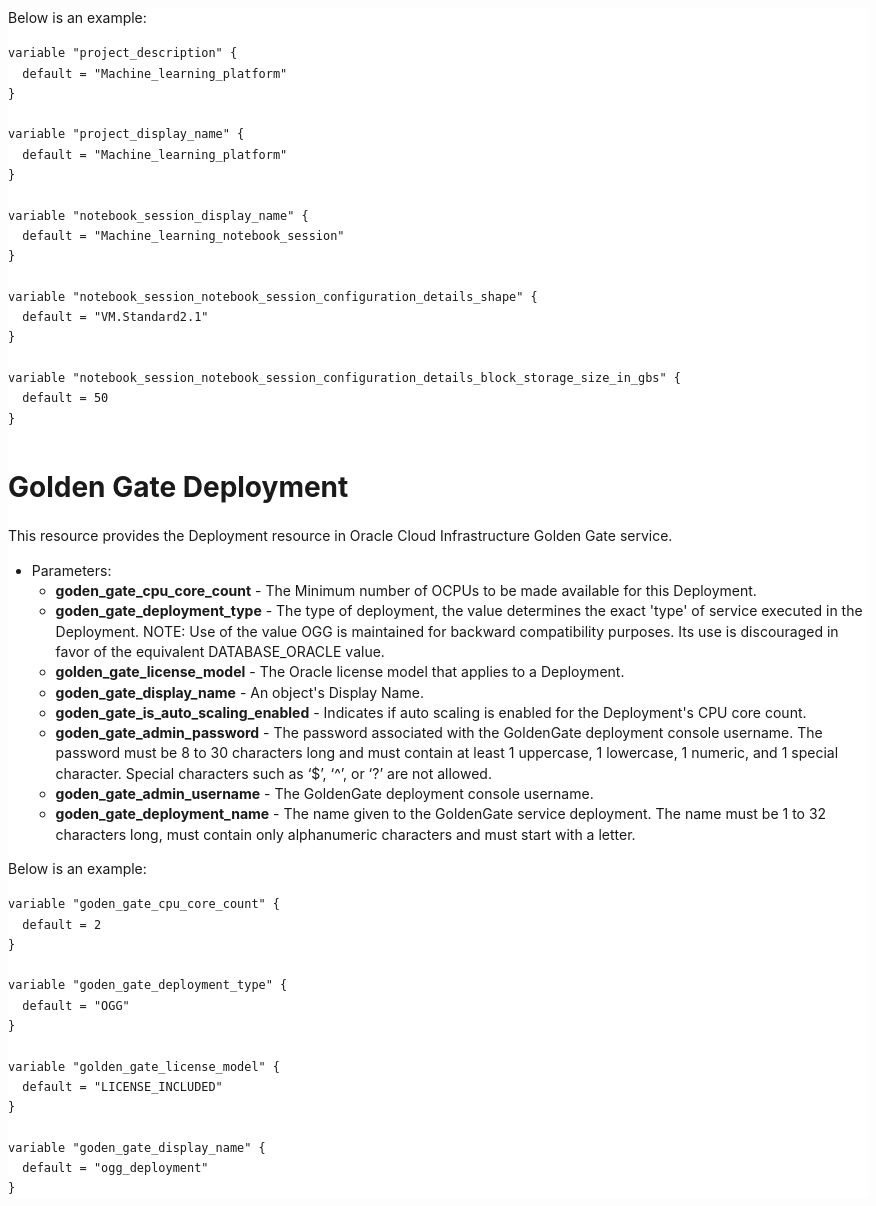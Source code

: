 Below is an example:

```
variable "project_description" {
  default = "Machine_learning_platform"
}

variable "project_display_name" {
  default = "Machine_learning_platform"
}

variable "notebook_session_display_name" {
  default = "Machine_learning_notebook_session"
}

variable "notebook_session_notebook_session_configuration_details_shape" {
  default = "VM.Standard2.1"
}

variable "notebook_session_notebook_session_configuration_details_block_storage_size_in_gbs" {
  default = 50
}
```

# Golden Gate Deployment

This resource provides the Deployment resource in Oracle Cloud Infrastructure Golden Gate service.

* Parameters:
    * __goden_gate_cpu_core_count__ - The Minimum number of OCPUs to be made available for this Deployment.
    * __goden_gate_deployment_type__ - The type of deployment, the value determines the exact 'type' of service executed in the Deployment. NOTE: Use of the value OGG is maintained for backward compatibility purposes. Its use is discouraged in favor of the equivalent DATABASE_ORACLE value.
    * __golden_gate_license_model__ - The Oracle license model that applies to a Deployment.
    * __goden_gate_display_name__ - An object's Display Name.
    * __goden_gate_is_auto_scaling_enabled__ - Indicates if auto scaling is enabled for the Deployment's CPU core count.
    * __goden_gate_admin_password__ - The password associated with the GoldenGate deployment console username. The password must be 8 to 30 characters long and must contain at least 1 uppercase, 1 lowercase, 1 numeric, and 1 special character. Special characters such as ‘$’, ‘^’, or ‘?’ are not allowed.
    * __goden_gate_admin_username__ - The GoldenGate deployment console username.
    * __goden_gate_deployment_name__ - The name given to the GoldenGate service deployment. The name must be 1 to 32 characters long, must contain only alphanumeric characters and must start with a letter.

Below is an example:

```
variable "goden_gate_cpu_core_count" {
  default = 2
}

variable "goden_gate_deployment_type" {
  default = "OGG"
}

variable "golden_gate_license_model" {
  default = "LICENSE_INCLUDED"
}

variable "goden_gate_display_name" {
  default = "ogg_deployment"
}
```
